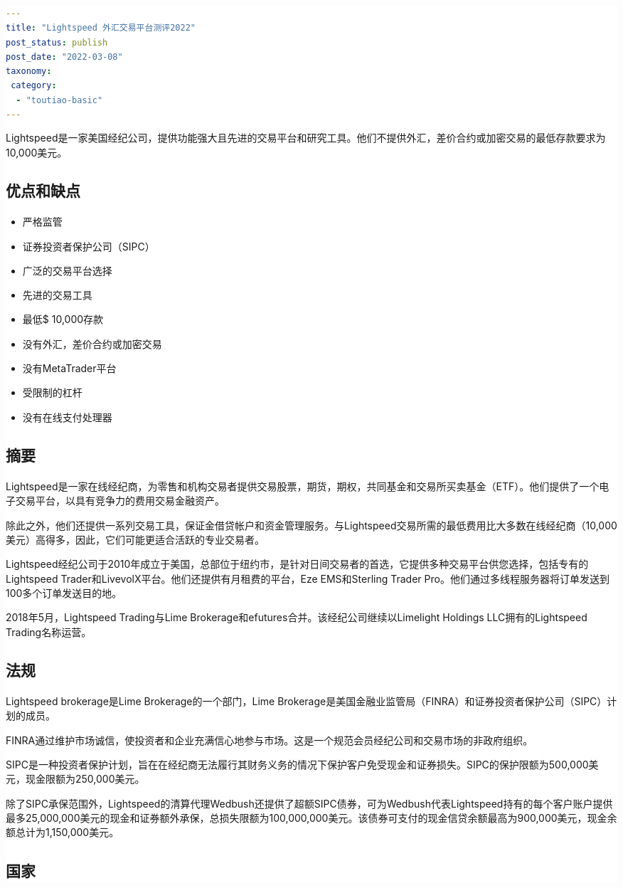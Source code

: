 ```yaml
---
title: "Lightspeed 外汇交易平台测评2022"
post_status: publish
post_date: "2022-03-08"
taxonomy:
 category: 
  - "toutiao-basic"
---
```


Lightspeed是一家美国经纪公司，提供功能强大且先进的交易平台和研究工具。他们不提供外汇，差价合约或加密交易的最低存款要求为10,000美元。

## 优点和缺点

- 严格监管
    
- 证券投资者保护公司（SIPC）
    
- 广泛的交易平台选择
    
- 先进的交易工具
    
- 最低$ 10,000存款
    
- 没有外汇，差价合约或加密交易
    
- 没有MetaTrader平台
    
- 受限制的杠杆
    
- 没有在线支付处理器
    

## 摘要

Lightspeed是一家在线经纪商，为零售和机构交易者提供交易股票，期货，期权，共同基金和交易所买卖基金（ETF）。他们提供了一个电子交易平台，以具有竞争力的费用交易金融资产。

除此之外，他们还提供一系列交易工具，保证金借贷帐户和资金管理服务。与Lightspeed交易所需的最低费用比大多数在线经纪商（10,000美元）高得多，因此，它们可能更适合活跃的专业交易者。

Lightspeed经纪公司于2010年成立于美国，总部位于纽约市，是针对日间交易者的首选，它提供多种交易平台供您选择，包括专有的Lightspeed Trader和LivevolX平台。他们还提供有月租费的平台，Eze EMS和Sterling Trader Pro。他们通过多线程服务器将订单发送到100多个订单发送目的地。

2018年5月，Lightspeed Trading与Lime Brokerage和efutures合并。该经纪公司继续以Limelight Holdings LLC拥有的Lightspeed Trading名称运营。

## 法规

Lightspeed brokerage是Lime Brokerage的一个部门，Lime Brokerage是美国金融业监管局（FINRA）和证券投资者保护公司（SIPC）计划的成员。

FINRA通过维护市场诚信，使投资者和企业充满信心地参与市场。这是一个规范会员经纪公司和交易市场的非政府组织。

SIPC是一种投资者保护计划，旨在在经纪商无法履行其财务义务的情况下保护客户免受现金和证券损失。SIPC的保护限额为500,000美元，现金限额为250,000美元。

除了SIPC承保范围外，Lightspeed的清算代理Wedbush还提供了超额SIPC债券，可为Wedbush代表Lightspeed持有的每个客户账户提供最多25,000,000美元的现金和证券额外承保，总损失限额为100,000,000美元。该债券可支付的现金信贷余额最高为900,000美元，现金余额总计为1,150,000美元。

## 国家
